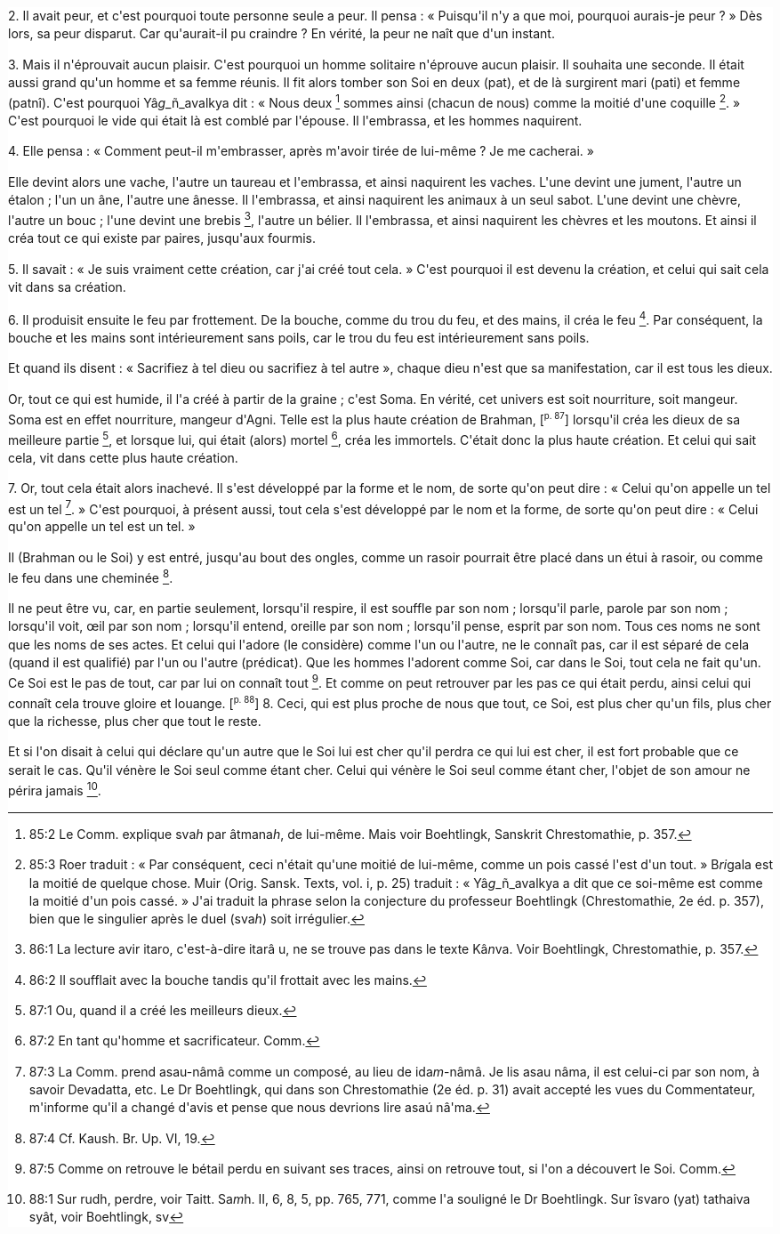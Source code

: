 2\. Il avait peur, et c'est pourquoi toute personne seule a peur. Il pensa : « Puisqu'il n'y a que moi, pourquoi aurais-je peur ? » Dès lors, sa peur disparut. Car qu'aurait-il pu craindre ? En vérité, la peur ne naît que d'un instant.

3\. Mais il n'éprouvait aucun plaisir. C'est pourquoi un homme solitaire n'éprouve aucun plaisir. Il souhaita une seconde. Il était aussi grand qu'un homme et sa femme réunis. Il fit alors tomber son Soi en deux (pat), et de là surgirent mari (pati) et femme (patnî). C'est pourquoi Yâ<i>g</i>_ñ_avalkya dit : « Nous deux [^282] sommes ainsi (chacun de nous) comme la moitié d'une coquille [^283]. » C'est pourquoi le vide qui était là est comblé par l'épouse. Il l'embrassa, et les hommes naquirent.

4\. Elle pensa : « Comment peut-il m'embrasser, après m'avoir tirée de lui-même ? Je me cacherai. »

Elle devint alors une vache, l'autre un taureau et l'embrassa, et ainsi naquirent les vaches. L'une devint une jument, l'autre un étalon ; l'un un âne, l'autre une ânesse. Il l'embrassa, et ainsi naquirent les animaux à un seul sabot. L'une devint une chèvre, l'autre un bouc ; l'une devint une brebis [^284], l'autre un bélier. Il l'embrassa, et ainsi naquirent les chèvres et les moutons. Et ainsi il créa tout ce qui existe par paires, jusqu'aux fourmis.

5\. Il savait : « Je suis vraiment cette création, car j'ai créé tout cela. » C'est pourquoi il est devenu la création, et celui qui sait cela vit dans sa création.

6\. Il produisit ensuite le feu par frottement. De la bouche, comme du trou du feu, et des mains, il créa le feu [^285]. Par conséquent, la bouche et les mains sont intérieurement sans poils, car le trou du feu est intérieurement sans poils.

Et quand ils disent : « Sacrifiez à tel dieu ou sacrifiez à tel autre », chaque dieu n'est que sa manifestation, car il est tous les dieux.

Or, tout ce qui est humide, il l'a créé à partir de la graine ; c'est Soma. En vérité, cet univers est soit nourriture, soit mangeur. Soma est en effet nourriture, mangeur d'Agni. Telle est la plus haute création de Brahman, <span id="p87">[<sup><small>p. 87</small></sup>]</span> lorsqu'il créa les dieux de sa meilleure partie [^286], et lorsque lui, qui était (alors) mortel [^287], créa les immortels. C'était donc la plus haute création. Et celui qui sait cela, vit dans cette plus haute création.

7\. Or, tout cela était alors inachevé. Il s'est développé par la forme et le nom, de sorte qu'on peut dire : « Celui qu'on appelle un tel est un tel [^288]. » C'est pourquoi, à présent aussi, tout cela s'est développé par le nom et la forme, de sorte qu'on peut dire : « Celui qu'on appelle un tel est un tel. »

Il (Brahman ou le Soi) y est entré, jusqu'au bout des ongles, comme un rasoir pourrait être placé dans un étui à rasoir, ou comme le feu dans une cheminée [^289].

Il ne peut être vu, car, en partie seulement, lorsqu'il respire, il est souffle par son nom ; lorsqu'il parle, parole par son nom ; lorsqu'il voit, œil par son nom ; lorsqu'il entend, oreille par son nom ; lorsqu'il pense, esprit par son nom. Tous ces noms ne sont que les noms de ses actes. Et celui qui l'adore (le considère) comme l'un ou l'autre, ne le connaît pas, car il est séparé de cela (quand il est qualifié) par l'un ou l'autre (prédicat). Que les hommes l'adorent comme Soi, car dans le Soi, tout cela ne fait qu'un. Ce Soi est le pas de tout, car par lui on connaît tout [^290]. Et comme on peut retrouver par les pas ce qui était perdu, ainsi celui qui connaît cela trouve gloire et louange. <span id="p88">[<sup><small>p. 88</small></sup>]</span> 8\. Ceci, qui est plus proche de nous que tout, ce Soi, est plus cher qu'un fils, plus cher que la richesse, plus cher que tout le reste.

Et si l'on disait à celui qui déclare qu'un autre que le Soi lui est cher qu'il perdra ce qui lui est cher, il est fort probable que ce serait le cas. Qu'il vénère le Soi seul comme étant cher. Celui qui vénère le Soi seul comme étant cher, l'objet de son amour ne périra jamais [^291].


[^246]: 73:1 C'est le troisième Adhyâya de l'Âra<i>n</i>yaka, mais le premier des Upanishad.
[^247]: 73:2 Ce Brâhma<i>n</i>a se trouve dans le texte Mâdhyandina du <i>S</i>atapatha, éd. Weber, X, 6, 4. Son objet y est expliqué par le commentaire comme étant le culte méditatif de Virâ<i>g</i>, représenté métaphoriquement par les membres du cheval. Sâya<i>n</i>a se passe de son explication, car, en tant que partie du B<i>ri</i>hadâra<i>n</i>yaka-upanishad, selon le Kâ<i>n</i>va-<i>s</i>âkhâ, il avait été développé par le Vârttikakâra et expliqué.
[^248]: 73:3 Agni ou feu, comme pénétrant tout, comme universellement présent dans la nature.
[^249]: 73:4 Pâ<i>g</i>asya est douteux. Le commentateur suggère pâd-asya, l'endroit des pieds, c'est-à-dire le sabot. Le grec Pēgasos, ou ἵπποι πηλοί, n'éclaire pas le mot. Le sens de sabot ne serait guère approprié ici, et je préfère poitrine à cause d'uras dans I, 2, 3. Deussen (Vedânta, p. 8) traduit, die Erde seiner Füsse Schemel; mais nous voulons une partie du cheval.
[^250]: 74:1 Guda, étant au pluriel, s'explique par nâ<i>d</i>î, canal, et sirâ<i>h</i> ; car nous devrions lire sirâ ou hirâgraha<i>n</i>e pour <i>s</i>irâ, p. 22, l. 16.
[^251]: 74:2 Klomâna<i>h</i> est expliqué comme un tantum pluriel (nityam bahuva<i>k</i>anam ekasmin), et étant décrit comme une masse sous le cœur, du côté opposé du foie, il est supposé être les poumons.
[^252]: 74:3 'Quand il bâille.' Ânandagiri.
[^253]: 74:4 La voix est parfois utilisée comme une puissance personnifiée du tonnerre et d'autres sons aériens, et elle est identifiée à la voix du cheval.
[^254]: 74:5 Deux vases destinés à contenir les libations sacrificielles sont placés à l'Asvamedha, devant et derrière le cheval. Le premier est en or, le second en argent. Ils sont appelés Mahiman dans le langage technique du cérémonial. L'endroit où ces vases sont placés est appelé leur yoni. Cf. Vâgas. Samhitâ XXIII, 2.
[^255]: 74:6 Appelé l'Agni-brâhma<i>n</i>a, et destiné à enseigner l'origine d'Agni, le feu, qui est ici utilisé pour le sacrifice du Cheval. On le trouve dans le <i>S</i>atapatha-brâhma<i>n</i>a, Mâdhyandina-<i>s</i>âkhâ X, 6, 5, et il y est expliqué comme une description de Hira<i>n</i>yagarbha.
[^256]: 75:1 Nous devrions lire arkasyârkatvam, comme dans l'édition de Poley, ou ark-kasyârkkatvam, pour rendre l'étymologie encore plus claire. Le commentateur prend arka dans le sens de feu, plus particulièrement le feu sacrificiel employé lors du sacrifice du Cheval. C'est possible, mais l'interprétation la plus naturelle me semble prendre ici arka comme eau, d'où le feu est indirectement produit. De l'eau jaillit la terre ; sur cette terre il (Mri<i>t</i>yu ou Pra<i>g</i>âpati) se reposa, et de lui, pendant qu'il s'y reposait, le feu (Virâ<i>g</i>) fut produit. Ce feu prit trois formes : feu, soleil et air, et sous cette triple forme il est appelé prâ<i>n</i>a, esprit.
[^257]: 75:2 Comme Agni, Vâyu et Âditya.
[^258]: 75:3 Ici, Agni (Virâ<i>g</i>) est pris comme représentant le feu de l'autel du sacrifice du Cheval, appelé Arka. L'objectif de tout le Brâhma<i>n</i>a était de montrer l'origine et le véritable caractère de ce feu (arka).
[^259]: 76:1 Il est le même que ce qu'on appelait auparavant m<i>ri</i>tyu, la mort, qui, après être devenu conscient de lui-même, a produit l'eau, la terre, le feu, etc. Il désire maintenant un second corps, qui est l'année, ou le sacrifice annuel, l'année dépendant du soleil (Âditya).
[^260]: 76:2 Le commentateur entend le père, au lieu de la Parole, la mère.
[^261]: 76:3 La théorie interjectionnelle.
[^262]: 76:4 Toutes ces étymologies ne sont que des étymologies fantaisistes de a<i>s</i>vamedha et arka.
[^263]: 77:1 Ou gloire (sens) et puissance. Comm.
[^264]: 77:2 Il se considérait comme le cheval. Roer.
[^265]: 78:1 Appelé l'Udgîtha-brâhma<i>n</i>a. Dans le Mâdhyandina-<i>s</i>âkhâ, l'Upanishad, qui se compose de six adhyâyas, commence par ce Brâhma<i>n</i>a (cf. édition de Weber, p. 104 7 ; Commentaire, p. 1109).
[^266]: 78:2 Les Devas et les Asuras sont expliqués par le commentateur comme les sens, inclinant soit vers les objets sacrés soit vers les objets du monde, vers le bien ou vers le mal.
[^267]: 78:3 Selon le commentateur, les Devas étaient les moins nombreux et les moins forts, les Asuras les plus nombreux et les plus puissants.
[^268]: 79:1 C'est le souffle principal ou vital, parfois appelé mukhya.
[^269]: 80:1 Asakta de sa_ñ_<i>g</i>, embrasser ; cf. Rig-veda I, 33, 3. Il correspond ici à l'allemand anhänglich.
[^270]: 80:2 Voir Deussen, Vedanta, p. 359.
[^271]: 80:3 Aux gens éloignés.
[^272]: 81:1 Ceci est fait par les neuf derniers Pavamânas, tandis que les trois premiers ont été utilisés pour obtenir la récompense commune à tous les prâ<i>n</i>as.
[^273]: 81:2 Ici annâda est bien expliqué par anâmayâvin, et vyâdhirahita, exempt de maladie, fort.
[^274]: 81:3 Lisez pratiprati<i>h</i> ; voir Poley et Weber, p. 1180.
[^275]: 82 : 1 Cf. <i>Kh</i>ând. En haut. V, 2, 6.
[^276]: 82:2 Non utilisé ici dans le sens de chant ou d'hymne, mais comme un acte d'adoration lié au Sâman. Comm.
[^277]: 83:1 L'ascension est une cérémonie par laquelle l'exécutant atteint les dieux, ou devient un dieu. Elle consiste en la récitation de trois Ya<i>g</i>us, et il est ici ordonné qu'elle ait lieu lorsque le prêtre Prastotri commence à chanter son hymne.
[^278]: 84:1 Voir Deussen, Vedânta, p. 86.
[^279]: 84:2 Il sait qu'il est le Prânâ, lequel Prânâ est le Sâman. Ce Prânâ ne peut être vaincu par les Asuras, c'est-à-dire par les sens adonnés au mal ; il est pur, et les cinq sens trouvant refuge en lui, y retrouvent leur nature originelle, le feu, etc. Le Prânâ est le Soi de toutes choses, également de la parole (Rig-yag-uh-sâmodgîtha) et du Sâman qui doit être chanté et bien chanté. Le Prânâ imprègne toutes les créatures, et celui qui s'identifie à ce Prânâ obtient les récompenses mentionnées dans le Brâhma. Comm.
[^280]: 84:3 En rapport avec loka<i>g</i>it, lokyatâ est ici expliqué, et a probablement été entendu comme la dignité d'être admis au monde le plus élevé. À l'origine, lokyatâ et alokyatâ signifiaient bien et mal. Voir aussi I, 5, 17.
[^281]: 85:1 Appelé Purushavidhabrâhma<i>n</i>a (Mâdhyandina-<i>s</i>âkhâ, p. 1050). Voir Muir, Original Sanskrit Texts, vol. i, p. 24.
[^282]: 85:2 Le Comm. explique sva<i>h</i> par âtmana<i>h</i>, de lui-même. Mais voir Boehtlingk, Sanskrit Chrestomathie, p. 357.
[^283]: 85:3 Roer traduit : « Par conséquent, ceci n'était qu'une moitié de lui-même, comme un pois cassé l'est d'un tout. » B<i>ri</i>gala est la moitié de quelque chose. Muir (Orig. Sansk. Texts, vol. i, p. 25) traduit : « Yâ<i>g</i>_ñ_avalkya a dit que ce soi-même est comme la moitié d'un pois cassé. » J'ai traduit la phrase selon la conjecture du professeur Boehtlingk (Chrestomathie, 2e éd. p. 357), bien que le singulier après le duel (sva<i>h</i>) soit irrégulier.
[^284]: 86:1 La lecture avir itaro, c'est-à-dire itarâ u, ne se trouve pas dans le texte Kâ<i>n</i>va. Voir Boehtlingk, Chrestomathie, p. 357.
[^285]: 86:2 Il soufflait avec la bouche tandis qu'il frottait avec les mains.
[^286]: 87:1 Ou, quand il a créé les meilleurs dieux.
[^287]: 87:2 En tant qu'homme et sacrificateur. Comm.
[^288]: 87:3 La Comm. prend asau-nâmâ comme un composé, au lieu de ida<i>m</i>\-nâmâ. Je lis asau nâma, il est celui-ci par son nom, à savoir Devadatta, etc. Le Dr Boehtlingk, qui dans son Chrestomathie (2e éd. p. 31) avait accepté les vues du Commentateur, m'informe qu'il a changé d'avis et pense que nous devrions lire asaú nâ'ma.
[^289]: 87:4 Cf. Kaush. Br. Up. VI, 19.
[^290]: 87:5 Comme on retrouve le bétail perdu en suivant ses traces, ainsi on retrouve tout, si l'on a découvert le Soi. Comm.
[^291]: 88:1 Sur rudh, perdre, voir Taitt. Sa<i>m</i>h. II, 6, 8, 5, pp. 765, 771, comme l'a souligné le Dr Boehtlingk. Sur î<i>s</i>varo (yat) tathaiva syât, voir Boehtlingk, sv
[^292]: 89:1 Observez le changement de tad, ça, à sa, il.
[^293]: 89:2 Plus puissant que la caste des Kshatra ou des guerriers. Comm.
[^294]: 90:1 Est apprécié par tous. Comm.
[^295]: 91:1 Quintuple, composé de l'esprit, de la parole, du souffle, de l'œil et de l'oreille. Voir Taitt. Up. I, 7, 1.
[^296]: 91:2 Texte Mâdhyandina, p. 1054.
[^297]: 92:1 Il appartient à tous les êtres.
[^298]: 92:2 Cela impliquerait 360 jours sacrificiels, chacun avec deux oblations, soit 720 oblations.
[^299]: 93:1 Ceux qui apprécient la nourriture deviennent eux-mêmes des créateurs. Comm.
[^300]: 93:2 Voir Deussen, Vedânta, p. 358.
[^301]: 93:3 Fermeté, force. Comm.
[^302]: 94:1 'La nourriture (la parole), étant devenue connue, peut être consommée.' Comm.
[^303]: 94:2 Il s'agit de l'adhibhautika, en référence aux bhûtas, les êtres. Vient ensuite l'adhidaivika, en référence aux devas, les dieux. Comm.
[^304]: 95:1 Destiné aux nychthémères.
[^305]: 95:2 Quand il est juste invisible à la nouvelle lune.
[^306]: 96:1 Roer semble avoir lu sa<i>m</i>naya, « toute cette multitude ». J'ai lu, etan mi sarva<i>m</i> sann ayam ito 'bhuna<i>g</i>ad iti.
[^307]: 96:2 Le Comm. fait dériver putra de pu (pûr), remplir, et tra (trâ), délivrer, un libérateur qui comble les vides laissés par le père, un bouche-trou. D'autres le font dériver de put, un enfer, et tri, protéger ; cf. Manu IX, 138.
[^308]: 96:3 'Le manushya-loka, pas le pit<i>ri</i>-loka et le deva-loka.' Comm.
[^309]: 97:1 « Les individus souffrent, parce que l'un cause du chagrin à l'autre. Mais dans l'âme universelle, où tous les individus ne font qu'un, leurs souffrances sont neutralisées. » Comm.
[^310]: 97:2 L'upâsana ou culte méditatif.
[^311]: 98:1 Le prâ<i>n</i>a-vrata et le vâyu-vrata. Comm.
[^312]: 99:1 Texte Mâdhyandina, p. 1058.